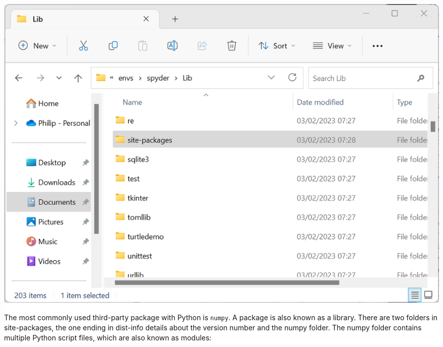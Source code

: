 ![img_012](./images/img_012.png)

The most commonly used third-party package with Python is ```numpy```. A package is also known as a library. There are two folders in site-packages, the one ending in dist-info details about the version number and the numpy folder. The numpy folder contains multiple Python script files, which are also known as modules:
